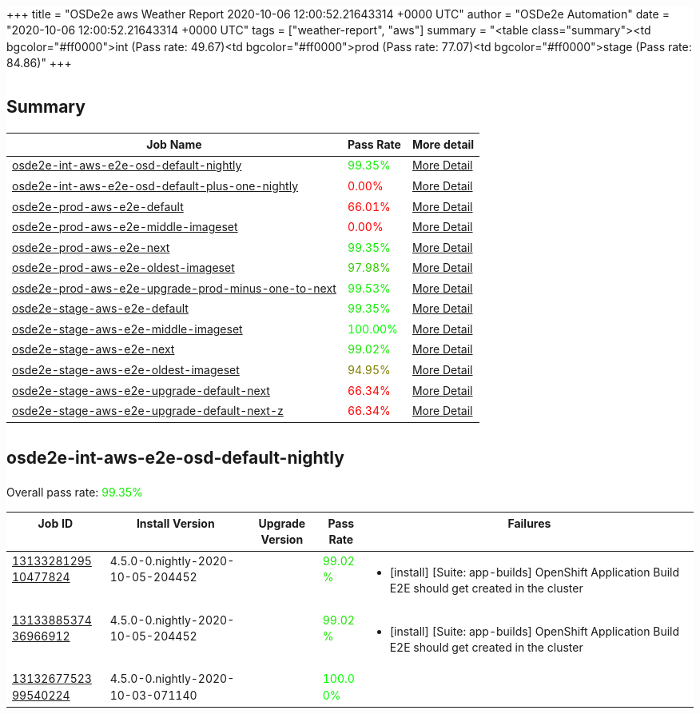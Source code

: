 +++
title = "OSDe2e aws Weather Report 2020-10-06 12:00:52.21643314 +0000 UTC"
author = "OSDe2e Automation"
date = "2020-10-06 12:00:52.21643314 +0000 UTC"
tags = ["weather-report", "aws"]
summary = "<table class=\"summary\"><tr><td bgcolor=\"#ff0000\"></td><td>int (Pass rate: 49.67)</td></tr><tr><td bgcolor=\"#ff0000\"></td><td>prod (Pass rate: 77.07)</td></tr><tr><td bgcolor=\"#ff0000\"></td><td>stage (Pass rate: 84.86)</td></tr></table>"
+++
## Summary

| Job Name | Pass Rate | More detail |
|----------|-----------|-------------|
|[osde2e-int-aws-e2e-osd-default-nightly](https://prow.svc.ci.openshift.org/?job=osde2e-int-aws-e2e-osd-default-nightly)| <span style="color:#11ee00;">99.35%</span>|[More Detail](#osde2e-int-aws-e2e-osd-default-nightly)|
|[osde2e-int-aws-e2e-osd-default-plus-one-nightly](https://prow.svc.ci.openshift.org/?job=osde2e-int-aws-e2e-osd-default-plus-one-nightly)| <span style="color:#ff0000;">0.00%</span>|[More Detail](#osde2e-int-aws-e2e-osd-default-plus-one-nightly)|
|[osde2e-prod-aws-e2e-default](https://prow.svc.ci.openshift.org/?job=osde2e-prod-aws-e2e-default)| <span style="color:#ff0000;">66.01%</span>|[More Detail](#osde2e-prod-aws-e2e-default)|
|[osde2e-prod-aws-e2e-middle-imageset](https://prow.svc.ci.openshift.org/?job=osde2e-prod-aws-e2e-middle-imageset)| <span style="color:#ff0000;">0.00%</span>|[More Detail](#osde2e-prod-aws-e2e-middle-imageset)|
|[osde2e-prod-aws-e2e-next](https://prow.svc.ci.openshift.org/?job=osde2e-prod-aws-e2e-next)| <span style="color:#11ee00;">99.35%</span>|[More Detail](#osde2e-prod-aws-e2e-next)|
|[osde2e-prod-aws-e2e-oldest-imageset](https://prow.svc.ci.openshift.org/?job=osde2e-prod-aws-e2e-oldest-imageset)| <span style="color:#34cb00;">97.98%</span>|[More Detail](#osde2e-prod-aws-e2e-oldest-imageset)|
|[osde2e-prod-aws-e2e-upgrade-prod-minus-one-to-next](https://prow.svc.ci.openshift.org/?job=osde2e-prod-aws-e2e-upgrade-prod-minus-one-to-next)| <span style="color:#0df200;">99.53%</span>|[More Detail](#osde2e-prod-aws-e2e-upgrade-prod-minus-one-to-next)|
|[osde2e-stage-aws-e2e-default](https://prow.svc.ci.openshift.org/?job=osde2e-stage-aws-e2e-default)| <span style="color:#11ee00;">99.35%</span>|[More Detail](#osde2e-stage-aws-e2e-default)|
|[osde2e-stage-aws-e2e-middle-imageset](https://prow.svc.ci.openshift.org/?job=osde2e-stage-aws-e2e-middle-imageset)| <span style="color:#01fe00;">100.00%</span>|[More Detail](#osde2e-stage-aws-e2e-middle-imageset)|
|[osde2e-stage-aws-e2e-next](https://prow.svc.ci.openshift.org/?job=osde2e-stage-aws-e2e-next)| <span style="color:#19e600;">99.02%</span>|[More Detail](#osde2e-stage-aws-e2e-next)|
|[osde2e-stage-aws-e2e-oldest-imageset](https://prow.svc.ci.openshift.org/?job=osde2e-stage-aws-e2e-oldest-imageset)| <span style="color:#817e00;">94.95%</span>|[More Detail](#osde2e-stage-aws-e2e-oldest-imageset)|
|[osde2e-stage-aws-e2e-upgrade-default-next](https://prow.svc.ci.openshift.org/?job=osde2e-stage-aws-e2e-upgrade-default-next)| <span style="color:#ff0000;">66.34%</span>|[More Detail](#osde2e-stage-aws-e2e-upgrade-default-next)|
|[osde2e-stage-aws-e2e-upgrade-default-next-z](https://prow.svc.ci.openshift.org/?job=osde2e-stage-aws-e2e-upgrade-default-next-z)| <span style="color:#ff0000;">66.34%</span>|[More Detail](#osde2e-stage-aws-e2e-upgrade-default-next-z)|



## osde2e-int-aws-e2e-osd-default-nightly

Overall pass rate: <span style="color:#11ee00;">99.35%</span>

| Job ID | Install Version | Upgrade Version | Pass Rate | Failures |
|--------|-----------------|-----------------|-----------|----------|
[1313328129510477824](https://prow.ci.openshift.org/view/gs/origin-ci-test/logs/osde2e-int-aws-e2e-osd-default-nightly/1313328129510477824) | 4.5.0-0.nightly-2020-10-05-204452 |  | <span style="color:#19e600;">99.02%</span>|<ul><li>[install] [Suite: app-builds] OpenShift Application Build E2E should get created in the cluster</li></ul>
[1313388537436966912](https://prow.ci.openshift.org/view/gs/origin-ci-test/logs/osde2e-int-aws-e2e-osd-default-nightly/1313388537436966912) | 4.5.0-0.nightly-2020-10-05-204452 |  | <span style="color:#19e600;">99.02%</span>|<ul><li>[install] [Suite: app-builds] OpenShift Application Build E2E should get created in the cluster</li></ul>
[1313267752399540224](https://prow.ci.openshift.org/view/gs/origin-ci-test/logs/osde2e-int-aws-e2e-osd-default-nightly/1313267752399540224) | 4.5.0-0.nightly-2020-10-03-071140 |  | <span style="color:#01fe00;">100.00%</span>|

